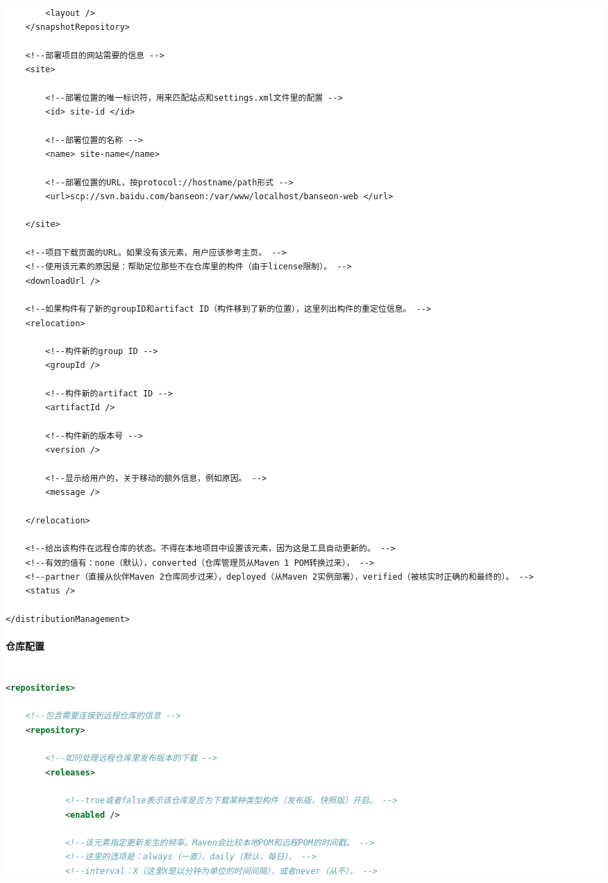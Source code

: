 ```
        <layout />  
    </snapshotRepository>  
  
    <!--部署项目的网站需要的信息 -->  
    <site>  
  
        <!--部署位置的唯一标识符，用来匹配站点和settings.xml文件里的配置 -->  
        <id> site-id </id>  
  
        <!--部署位置的名称 -->  
        <name> site-name</name>  
  
        <!--部署位置的URL，按protocol://hostname/path形式 -->  
        <url>scp://svn.baidu.com/banseon:/var/www/localhost/banseon-web </url>  
  
    </site>  
  
    <!--项目下载页面的URL。如果没有该元素，用户应该参考主页。 -->  
    <!--使用该元素的原因是：帮助定位那些不在仓库里的构件（由于license限制）。 -->  
    <downloadUrl />  
  
    <!--如果构件有了新的groupID和artifact ID（构件移到了新的位置），这里列出构件的重定位信息。 -->  
    <relocation>  
  
        <!--构件新的group ID -->  
        <groupId />  
  
        <!--构件新的artifact ID -->  
        <artifactId />  
  
        <!--构件新的版本号 -->  
        <version />  
  
        <!--显示给用户的，关于移动的额外信息，例如原因。 -->  
        <message />  
  
    </relocation>  
  
    <!--给出该构件在远程仓库的状态。不得在本地项目中设置该元素，因为这是工具自动更新的。 -->  
    <!--有效的值有：none（默认），converted（仓库管理员从Maven 1 POM转换过来）， -->  
    <!--partner（直接从伙伴Maven 2仓库同步过来），deployed（从Maven 2实例部署），verified（被核实时正确的和最终的）。 -->  
    <status />  
  
</distributionManagement>  
```

#### 仓库配置
```xml
  
<repositories>  
  
    <!--包含需要连接到远程仓库的信息 -->  
    <repository>  
  
        <!--如何处理远程仓库里发布版本的下载 -->  
        <releases>  
  
            <!--true或者false表示该仓库是否为下载某种类型构件（发布版，快照版）开启。 -->  
            <enabled />  
  
            <!--该元素指定更新发生的频率。Maven会比较本地POM和远程POM的时间戳。 -->  
            <!--这里的选项是：always（一直），daily（默认，每日）， -->  
            <!--interval：X（这里X是以分钟为单位的时间间隔），或者never（从不）。 -->  
```